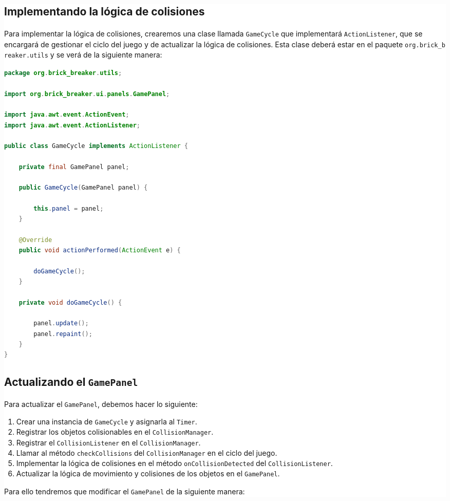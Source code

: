 ## Implementando la lógica de colisiones

Para implementar la lógica de colisiones, crearemos una clase llamada `GameCycle` que implementará `ActionListener`,
que se encargará de gestionar el ciclo del juego y de actualizar la lógica de colisiones. Esta clase deberá estar en el
paquete `org.brick_breaker.utils` y se verá de la siguiente manera:

```java
package org.brick_breaker.utils;

import org.brick_breaker.ui.panels.GamePanel;

import java.awt.event.ActionEvent;
import java.awt.event.ActionListener;

public class GameCycle implements ActionListener {

    private final GamePanel panel;

    public GameCycle(GamePanel panel) {

        this.panel = panel;
    }

    @Override
    public void actionPerformed(ActionEvent e) {

        doGameCycle();
    }

    private void doGameCycle() {

        panel.update();
        panel.repaint();
    }
}
```

## Actualizando el `GamePanel`

Para actualizar el `GamePanel`, debemos hacer lo siguiente:

1. Crear una instancia de `GameCycle` y asignarla al `Timer`.
2. Registrar los objetos colisionables en el `CollisionManager`.
3. Registrar el `CollisionListener` en el `CollisionManager`.
4. Llamar al método `checkCollisions` del `CollisionManager` en el ciclo del juego.
5. Implementar la lógica de colisiones en el método `onCollisionDetected` del `CollisionListener`.
6. Actualizar la lógica de movimiento y colisiones de los objetos en el `GamePanel`.

Para ello tendremos que modificar el `GamePanel` de la siguiente manera:
